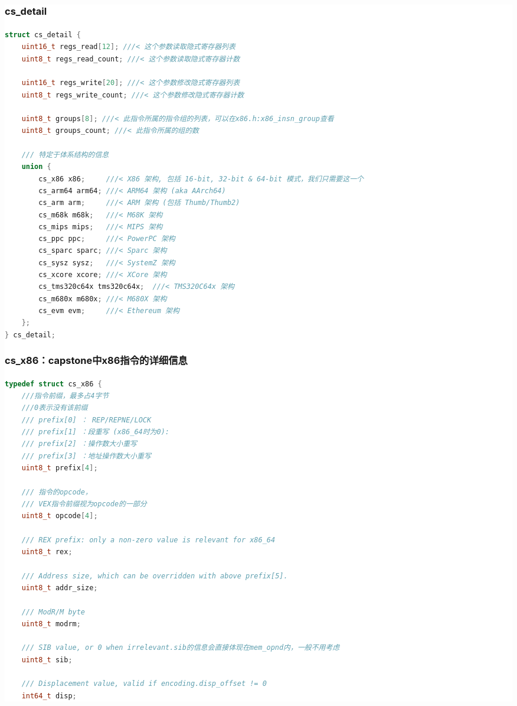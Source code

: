 

### cs_detail

```c
struct cs_detail {
	uint16_t regs_read[12]; ///< 这个参数读取隐式寄存器列表
	uint8_t regs_read_count; ///< 这个参数读取隐式寄存器计数

	uint16_t regs_write[20]; ///< 这个参数修改隐式寄存器列表
	uint8_t regs_write_count; ///< 这个参数修改隐式寄存器计数

	uint8_t groups[8]; ///< 此指令所属的指令组的列表，可以在x86.h:x86_insn_group查看
	uint8_t groups_count; ///< 此指令所属的组的数

	/// 特定于体系结构的信息
	union {
		cs_x86 x86;     ///< X86 架构, 包括 16-bit, 32-bit & 64-bit 模式，我们只需要这一个
		cs_arm64 arm64; ///< ARM64 架构 (aka AArch64)
		cs_arm arm;     ///< ARM 架构 (包括 Thumb/Thumb2)
		cs_m68k m68k;   ///< M68K 架构
		cs_mips mips;   ///< MIPS 架构
		cs_ppc ppc;	    ///< PowerPC 架构
		cs_sparc sparc; ///< Sparc 架构
		cs_sysz sysz;   ///< SystemZ 架构
		cs_xcore xcore; ///< XCore 架构
		cs_tms320c64x tms320c64x;  ///< TMS320C64x 架构
		cs_m680x m680x; ///< M680X 架构
		cs_evm evm;	    ///< Ethereum 架构
	};
} cs_detail;
```



### cs_x86：capstone中x86指令的详细信息

```c
typedef struct cs_x86 {
	///指令前缀，最多占4字节
	///0表示没有该前缀
	/// prefix[0] ： REP/REPNE/LOCK
	/// prefix[1] ：段重写 (x86_64时为0):
	/// prefix[2] ：操作数大小重写
	/// prefix[3] ：地址操作数大小重写
	uint8_t prefix[4];

	/// 指令的opcode，
	/// VEX指令前缀视为opcode的一部分
	uint8_t opcode[4];

	/// REX prefix: only a non-zero value is relevant for x86_64
	uint8_t rex;

	/// Address size, which can be overridden with above prefix[5].
	uint8_t addr_size;

	/// ModR/M byte
	uint8_t modrm;

	/// SIB value, or 0 when irrelevant.sib的信息会直接体现在mem_opnd内，一般不用考虑
	uint8_t sib;

	/// Displacement value, valid if encoding.disp_offset != 0
	int64_t disp;

```